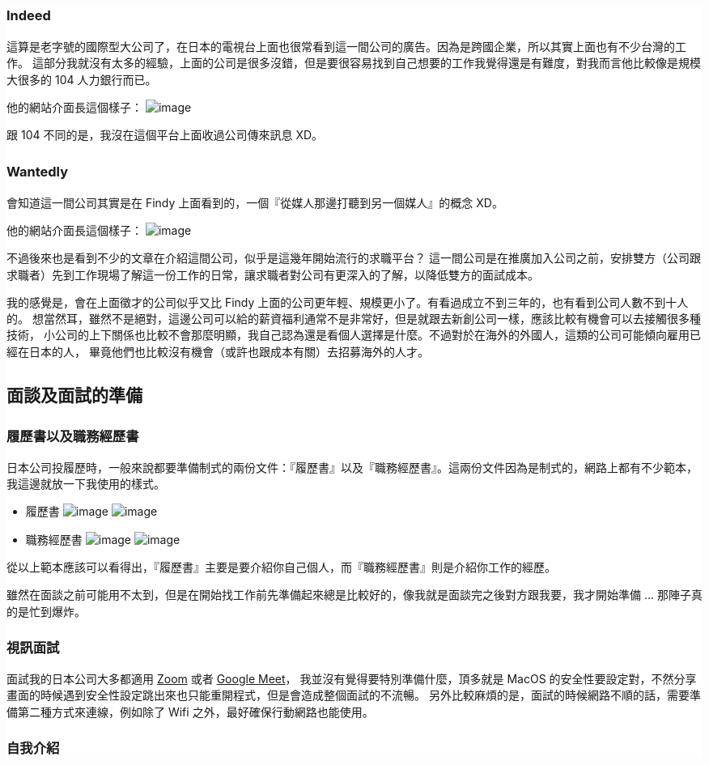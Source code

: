 ### Indeed

這算是老字號的國際型大公司了，在日本的電視台上面也很常看到這一間公司的廣告。因為是跨國企業，所以其實上面也有不少台灣的工作。
這部分我就沒有太多的經驗，上面的公司是很多沒錯，但是要很容易找到自己想要的工作我覺得還是有難度，對我而言他比較像是規模大很多的 104 人力銀行而已。

他的網站介面長這個樣子：
![image](https://user-images.githubusercontent.com/667169/100099661-badfc300-2e9a-11eb-9c17-8a4bf8374662.png)

跟 104 不同的是，我沒在這個平台上面收過公司傳來訊息 XD。

### Wantedly

會知道這一間公司其實是在 Findy 上面看到的，一個『從媒人那邊打聽到另一個媒人』的概念 XD。

他的網站介面長這個樣子：
![image](https://user-images.githubusercontent.com/667169/100108310-9c32f980-2ea5-11eb-8992-a0b30a1a9d18.png)

不過後來也是看到不少的文章在介紹這間公司，似乎是這幾年開始流行的求職平台？
這一間公司是在推廣加入公司之前，安排雙方（公司跟求職者）先到工作現場了解這一份工作的日常，讓求職者對公司有更深入的了解，以降低雙方的面試成本。

我的感覺是，會在上面徵才的公司似乎又比 Findy 上面的公司更年輕、規模更小了。有看過成立不到三年的，也有看到公司人數不到十人的。
想當然耳，雖然不是絕對，這邊公司可以給的薪資福利通常不是非常好，但是就跟去新創公司一樣，應該比較有機會可以去接觸很多種技術，
小公司的上下關係也比較不會那麼明顯，我自己認為還是看個人選擇是什麼。不過對於在海外的外國人，這類的公司可能傾向雇用已經在日本的人，
畢竟他們也比較沒有機會（或許也跟成本有關）去招募海外的人才。

## 面談及面試的準備

### 履歷書以及職務經歷書

日本公司投履歷時，一般來說都要準備制式的兩份文件：『履歷書』以及『職務經歷書』。這兩份文件因為是制式的，網路上都有不少範本，
我這邊就放一下我使用的樣式。

- 履歷書
  ![image](https://user-images.githubusercontent.com/667169/100100832-60dffd00-2e9c-11eb-8699-ba227fc28e95.png)
  ![image](https://user-images.githubusercontent.com/667169/100100845-663d4780-2e9c-11eb-8061-60fc169829d6.png)

- 職務經歷書
  ![image](https://user-images.githubusercontent.com/667169/100101055-af8d9700-2e9c-11eb-8714-201ef33d7bcd.png)
  ![image](https://user-images.githubusercontent.com/667169/100101121-ca600b80-2e9c-11eb-9db8-54e2f21128b8.png)
  
從以上範本應該可以看得出，『履歷書』主要是要介紹你自己個人，而『職務經歷書』則是介紹你工作的經歷。

雖然在面談之前可能用不太到，但是在開始找工作前先準備起來總是比較好的，像我就是面談完之後對方跟我要，我才開始準備 ... 那陣子真的是忙到爆炸。

### 視訊面試

面試我的日本公司大多都適用 [Zoom](https://zoom.us/zh-tw/meetings.html) 或者 [Google Meet](https://meet.google.com/)，
我並沒有覺得要特別準備什麼，頂多就是 MacOS 的安全性要設定對，不然分享畫面的時候遇到安全性設定跳出來也只能重開程式，但是會造成整個面試的不流暢。
另外比較麻煩的是，面試的時候網路不順的話，需要準備第二種方式來連線，例如除了 Wifi 之外，最好確保行動網路也能使用。

### 自我介紹
